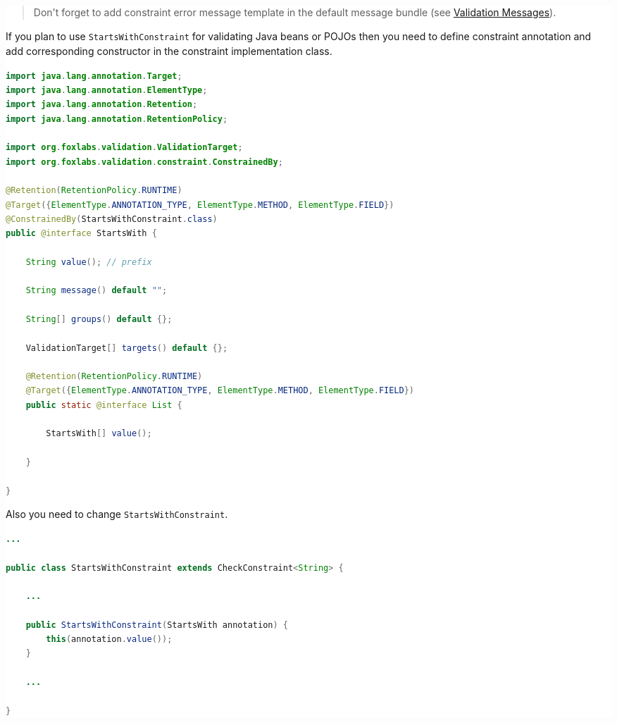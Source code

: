```java
```

> Don't forget to add constraint error message template in the default message bundle
> (see <a href="#validation-messages">Validation Messages</a>).

If you plan to use `StartsWithConstraint` for validating Java beans or POJOs then you need to
define constraint annotation and add corresponding constructor in the constraint implementation class.

```java
import java.lang.annotation.Target;
import java.lang.annotation.ElementType;
import java.lang.annotation.Retention;
import java.lang.annotation.RetentionPolicy;

import org.foxlabs.validation.ValidationTarget;
import org.foxlabs.validation.constraint.ConstrainedBy;

@Retention(RetentionPolicy.RUNTIME)
@Target({ElementType.ANNOTATION_TYPE, ElementType.METHOD, ElementType.FIELD})
@ConstrainedBy(StartsWithConstraint.class)
public @interface StartsWith {
    
    String value(); // prefix
    
    String message() default "";
    
    String[] groups() default {};
    
    ValidationTarget[] targets() default {};
    
    @Retention(RetentionPolicy.RUNTIME)
    @Target({ElementType.ANNOTATION_TYPE, ElementType.METHOD, ElementType.FIELD})
    public static @interface List {
        
        StartsWith[] value();
        
    }
    
}
```

Also you need to change `StartsWithConstraint`.

```java
...

public class StartsWithConstraint extends CheckConstraint<String> {
    
    ...
    
    public StartsWithConstraint(StartsWith annotation) {
        this(annotation.value());
    }
    
    ...
    
}
```
